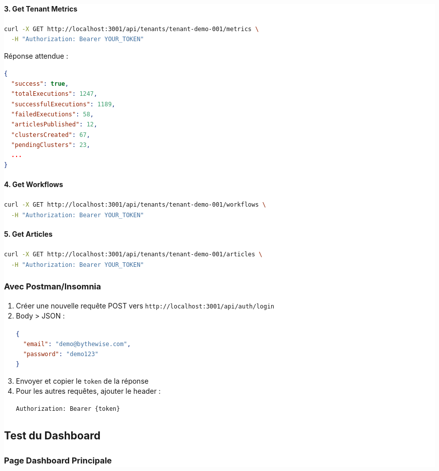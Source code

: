 #### 3. Get Tenant Metrics

```bash
curl -X GET http://localhost:3001/api/tenants/tenant-demo-001/metrics \
  -H "Authorization: Bearer YOUR_TOKEN"
```

Réponse attendue :
```json
{
  "success": true,
  "totalExecutions": 1247,
  "successfulExecutions": 1189,
  "failedExecutions": 58,
  "articlesPublished": 12,
  "clustersCreated": 67,
  "pendingClusters": 23,
  ...
}
```

#### 4. Get Workflows

```bash
curl -X GET http://localhost:3001/api/tenants/tenant-demo-001/workflows \
  -H "Authorization: Bearer YOUR_TOKEN"
```

#### 5. Get Articles

```bash
curl -X GET http://localhost:3001/api/tenants/tenant-demo-001/articles \
  -H "Authorization: Bearer YOUR_TOKEN"
```

### Avec Postman/Insomnia

1. Créer une nouvelle requête POST vers `http://localhost:3001/api/auth/login`
2. Body > JSON :
   ```json
   {
     "email": "demo@bythewise.com",
     "password": "demo123"
   }
   ```
3. Envoyer et copier le `token` de la réponse
4. Pour les autres requêtes, ajouter le header :
   ```
   Authorization: Bearer {token}
   ```

## Test du Dashboard

### Page Dashboard Principale
